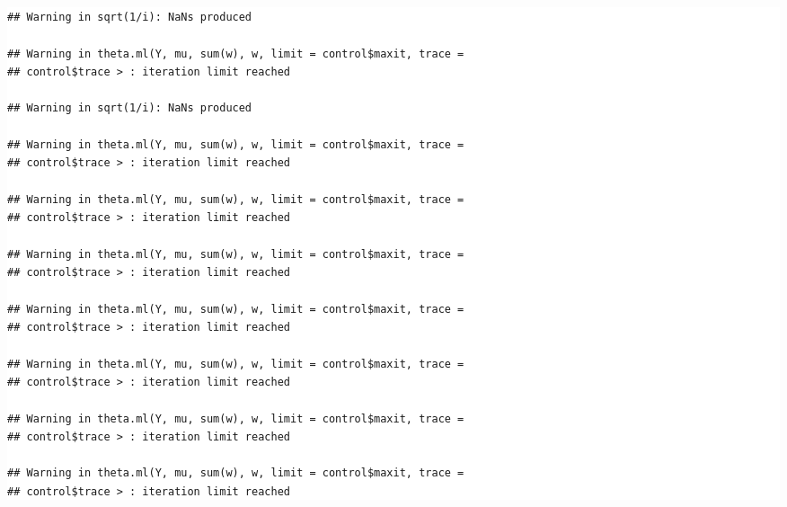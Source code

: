     ## Warning in sqrt(1/i): NaNs produced

    ## Warning in theta.ml(Y, mu, sum(w), w, limit = control$maxit, trace =
    ## control$trace > : iteration limit reached

    ## Warning in sqrt(1/i): NaNs produced

    ## Warning in theta.ml(Y, mu, sum(w), w, limit = control$maxit, trace =
    ## control$trace > : iteration limit reached

    ## Warning in theta.ml(Y, mu, sum(w), w, limit = control$maxit, trace =
    ## control$trace > : iteration limit reached

    ## Warning in theta.ml(Y, mu, sum(w), w, limit = control$maxit, trace =
    ## control$trace > : iteration limit reached

    ## Warning in theta.ml(Y, mu, sum(w), w, limit = control$maxit, trace =
    ## control$trace > : iteration limit reached

    ## Warning in theta.ml(Y, mu, sum(w), w, limit = control$maxit, trace =
    ## control$trace > : iteration limit reached

    ## Warning in theta.ml(Y, mu, sum(w), w, limit = control$maxit, trace =
    ## control$trace > : iteration limit reached

    ## Warning in theta.ml(Y, mu, sum(w), w, limit = control$maxit, trace =
    ## control$trace > : iteration limit reached
